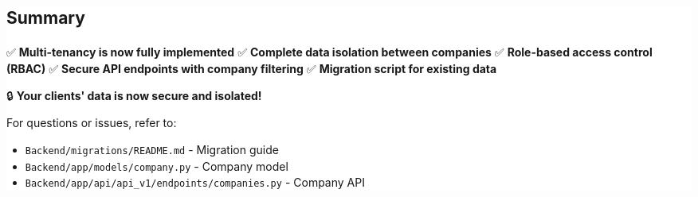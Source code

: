 
## Summary

✅ **Multi-tenancy is now fully implemented**
✅ **Complete data isolation between companies**
✅ **Role-based access control (RBAC)**
✅ **Secure API endpoints with company filtering**
✅ **Migration script for existing data**

🔒 **Your clients' data is now secure and isolated!**

For questions or issues, refer to:
- `Backend/migrations/README.md` - Migration guide
- `Backend/app/models/company.py` - Company model
- `Backend/app/api/api_v1/endpoints/companies.py` - Company API
